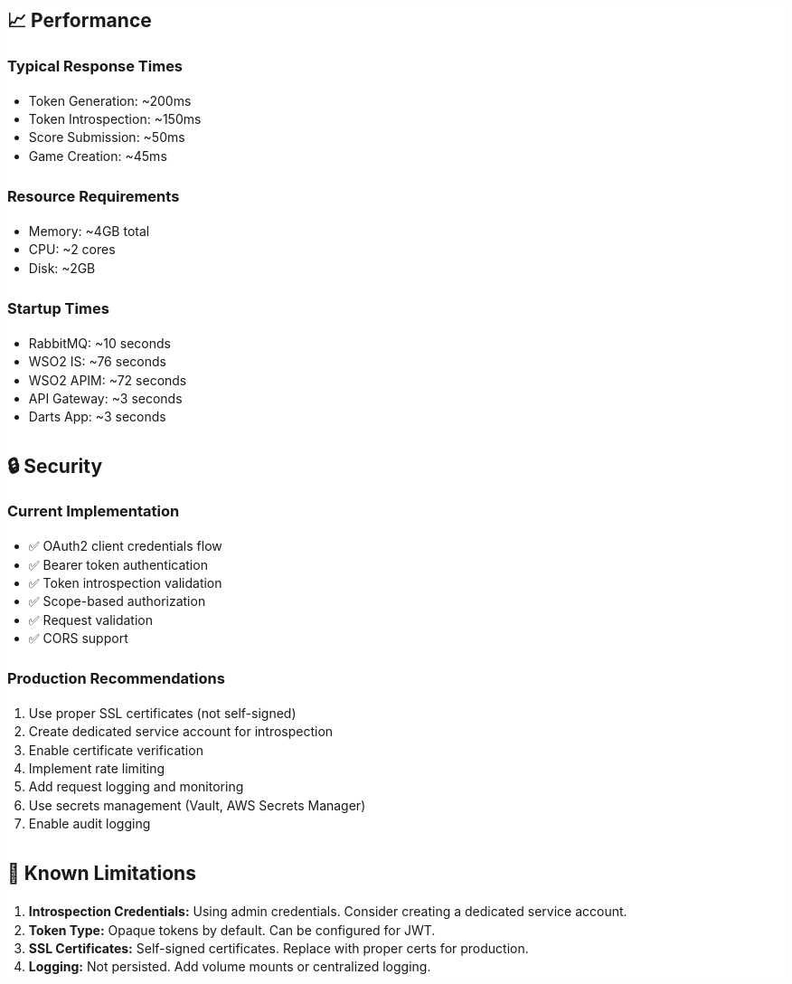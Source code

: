 ## 📈 Performance

### Typical Response Times

- Token Generation: ~200ms
- Token Introspection: ~150ms
- Score Submission: ~50ms
- Game Creation: ~45ms

### Resource Requirements

- Memory: ~4GB total
- CPU: ~2 cores
- Disk: ~2GB

### Startup Times

- RabbitMQ: ~10 seconds
- WSO2 IS: ~76 seconds
- WSO2 APIM: ~72 seconds
- API Gateway: ~3 seconds
- Darts App: ~3 seconds

## 🔒 Security

### Current Implementation

- ✅ OAuth2 client credentials flow
- ✅ Bearer token authentication
- ✅ Token introspection validation
- ✅ Scope-based authorization
- ✅ Request validation
- ✅ CORS support

### Production Recommendations

1. Use proper SSL certificates (not self-signed)
2. Create dedicated service account for introspection
3. Enable certificate verification
4. Implement rate limiting
5. Add request logging and monitoring
6. Use secrets management (Vault, AWS Secrets Manager)
7. Enable audit logging

## 🚧 Known Limitations

1. **Introspection Credentials:** Using admin credentials. Consider creating a dedicated service account.
2. **Token Type:** Opaque tokens by default. Can be configured for JWT.
3. **SSL Certificates:** Self-signed certificates. Replace with proper certs for production.
4. **Logging:** Not persisted. Add volume mounts or centralized logging.
